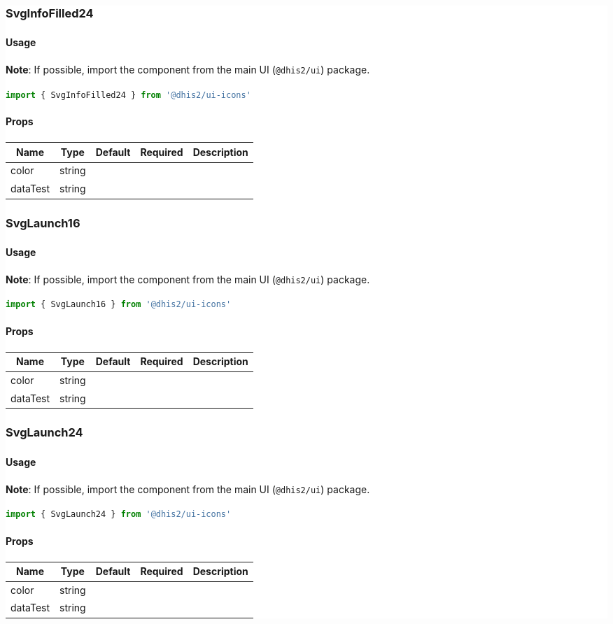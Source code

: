 ### SvgInfoFilled24

#### Usage

**Note**: If possible, import the component from the main UI (`@dhis2/ui`) package.


```js
import { SvgInfoFilled24 } from '@dhis2/ui-icons'
```


#### Props

|Name|Type|Default|Required|Description|
|---|---|---|---|---|
|color|string||||
|dataTest|string||||

### SvgLaunch16

#### Usage

**Note**: If possible, import the component from the main UI (`@dhis2/ui`) package.


```js
import { SvgLaunch16 } from '@dhis2/ui-icons'
```


#### Props

|Name|Type|Default|Required|Description|
|---|---|---|---|---|
|color|string||||
|dataTest|string||||

### SvgLaunch24

#### Usage

**Note**: If possible, import the component from the main UI (`@dhis2/ui`) package.


```js
import { SvgLaunch24 } from '@dhis2/ui-icons'
```


#### Props

|Name|Type|Default|Required|Description|
|---|---|---|---|---|
|color|string||||
|dataTest|string||||
